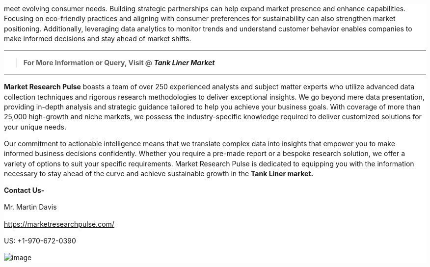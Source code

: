 meet evolving consumer needs. Building strategic partnerships can help expand market presence and enhance capabilities. Focusing on eco-friendly practices and aligning with consumer preferences for sustainability can also strengthen market positioning. Additionally, leveraging data analytics to monitor trends and understand customer behavior enables companies to make informed decisions and stay ahead of market shifts.</p><hr /><blockquote><p><strong>For More Information or Query, Visit @&nbsp;<em><a href="https://marketresearchpulse.com/report/9032/tank-liner-market?utm_source=Linkedin&utm_medium=0112">Tank Liner Market</a></em></strong></p></blockquote><hr /><p><strong>Market Research Pulse</strong> boasts a team of over 250 experienced analysts and subject matter experts who utilize advanced data collection techniques and rigorous research methodologies to deliver exceptional insights. We go beyond mere data presentation, providing in-depth analysis and strategic guidance tailored to help you achieve your business goals. With coverage of more than 25,000 high-growth and niche markets, we possess the industry-specific knowledge required to deliver customized solutions for your unique needs.</p><p>Our commitment to actionable intelligence means that we translate complex data into insights that empower you to make informed business decisions confidently. Whether you require a pre-made report or a bespoke research solution, we offer a variety of options to suit your specific requirements. Market Research Pulse is dedicated to equipping you with the information necessary to stay ahead of the curve and achieve sustainable growth in the <strong>Tank Liner market.</strong></p><p><strong>Contact Us-</strong></p><p>Mr. Martin Davis</p><p>https://marketresearchpulse.com/</p><p>US: +1-970-672-0390</p>
![image](https://github.com/user-attachments/assets/71c3752a-372e-47e6-a496-c679bc686ce8)
